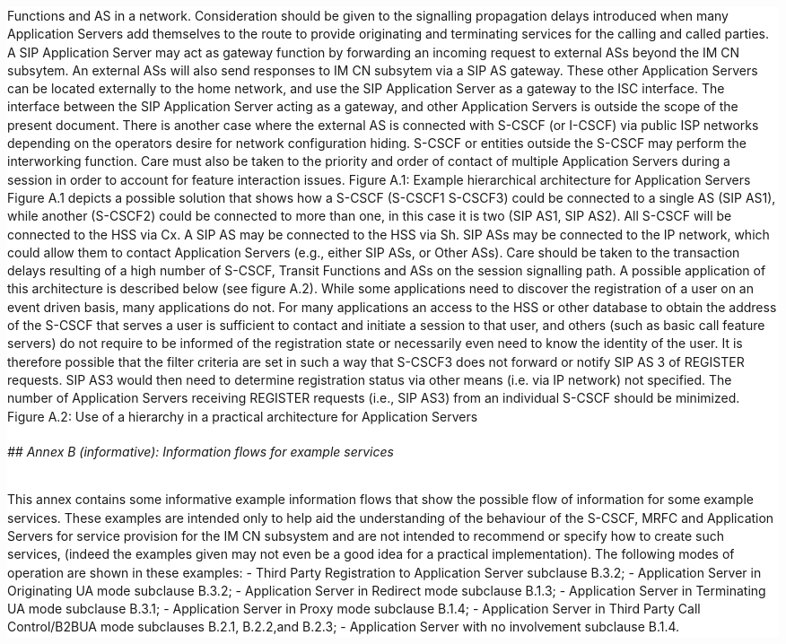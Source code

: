 Functions and AS in a network.
Consideration should be given to the signalling propagation delays introduced
when many Application Servers add themselves to the route to provide
originating and terminating services for the calling and called parties.
A SIP Application Server may act as gateway function by forwarding an incoming
request to external ASs beyond the IM CN subsytem. An external ASs will also
send responses to IM CN subsytem via a SIP AS gateway. These other Application
Servers can be located externally to the home network, and use the SIP
Application Server as a gateway to the ISC interface. The interface between
the SIP Application Server acting as a gateway, and other Application Servers
is outside the scope of the present document.
There is another case where the external AS is connected with S-CSCF (or
I-CSCF) via public ISP networks depending on the operators desire for network
configuration hiding. S-CSCF or entities outside the S-CSCF may perform the
interworking function.
Care must also be taken to the priority and order of contact of multiple
Application Servers during a session in order to account for feature
interaction issues.
Figure A.1: Example hierarchical architecture for Application Servers
Figure A.1 depicts a possible solution that shows how a S-CSCF (S-CSCF1
S-CSCF3) could be connected to a single AS (SIP AS1), while another (S-CSCF2)
could be connected to more than one, in this case it is two (SIP AS1, SIP
AS2). All S-CSCF will be connected to the HSS via Cx. A SIP AS may be
connected to the HSS via Sh. SIP ASs may be connected to the IP network, which
could allow them to contact Application Servers (e.g., either SIP ASs, or
Other ASs).
Care should be taken to the transaction delays resulting of a high number of
S-CSCF, Transit Functions and ASs on the session signalling path.
A possible application of this architecture is described below (see figure
A.2).
While some applications need to discover the registration of a user on an
event driven basis, many applications do not. For many applications an access
to the HSS or other database to obtain the address of the S-CSCF that serves a
user is sufficient to contact and initiate a session to that user, and others
(such as basic call feature servers) do not require to be informed of the
registration state or necessarily even need to know the identity of the user.
It is therefore possible that the filter criteria are set in such a way that
S-CSCF3 does not forward or notify SIP AS 3 of REGISTER requests. SIP AS3
would then need to determine registration status via other means (i.e. via IP
network) not specified.
The number of Application Servers receiving REGISTER requests (i.e., SIP AS3)
from an individual S-CSCF should be minimized.
Figure A.2: Use of a hierarchy in a practical architecture for Application
Servers
###### ## Annex B (informative): Information flows for example services
This annex contains some informative example information flows that show the
possible flow of information for some example services. These examples are
intended only to help aid the understanding of the behaviour of the S-CSCF,
MRFC and Application Servers for service provision for the IM CN subsystem and
are not intended to recommend or specify how to create such services, (indeed
the examples given may not even be a good idea for a practical
implementation).
The following modes of operation are shown in these examples:
\- Third Party Registration to Application Server subclause B.3.2;
\- Application Server in Originating UA mode subclause B.3.2;
\- Application Server in Redirect mode subclause B.1.3;
\- Application Server in Terminating UA mode subclause B.3.1;
\- Application Server in Proxy mode subclause B.1.4;
\- Application Server in Third Party Call Control/B2BUA mode subclauses B.2.1,
B.2.2,and B.2.3;
\- Application Server with no involvement subclause B.1.4.